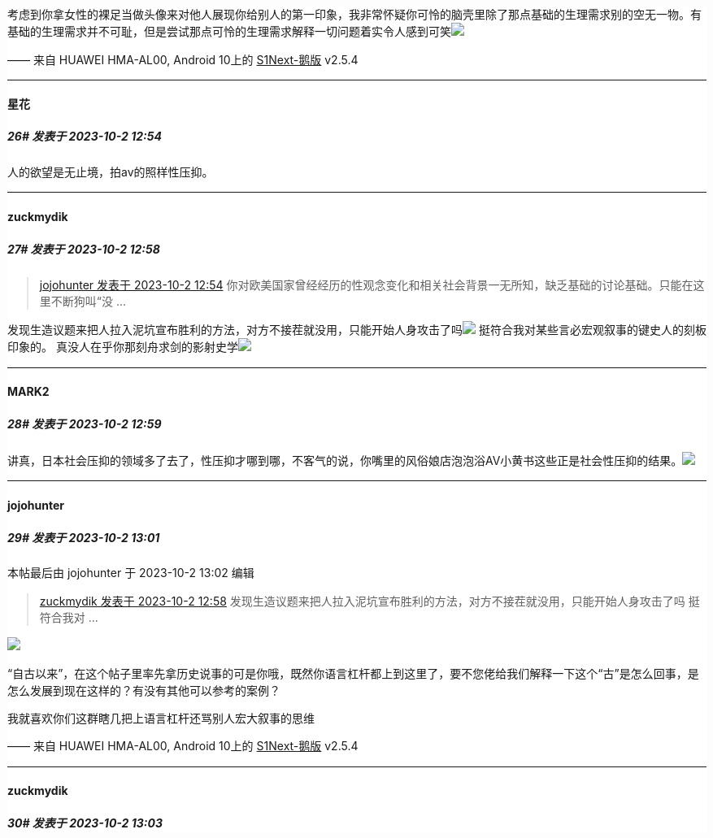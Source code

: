 考虑到你拿女性的裸足当做头像来对他人展现你给别人的第一印象，我非常怀疑你可怜的脑壳里除了那点基础的生理需求别的空无一物。有基础的生理需求并不可耻，但是尝试那点可怜的生理需求解释一切问题着实令人感到可笑<img src="https://static.saraba1st.com/image/smiley/face2017/067.png" referrerpolicy="no-referrer">

—— 来自 HUAWEI HMA-AL00, Android 10上的 [S1Next-鹅版](https://github.com/ykrank/S1-Next/releases) v2.5.4

*****

####  星花  
##### 26#       发表于 2023-10-2 12:54

人的欲望是无止境，拍av的照样性压抑。

*****

####  zuckmydik  
##### 27#       发表于 2023-10-2 12:58

<blockquote><a href="httphttps://bbs.saraba1st.com/2b/forum.php?mod=redirect&amp;goto=findpost&amp;pid=62592426&amp;ptid=2155197" target="_blank">jojohunter 发表于 2023-10-2 12:54</a>
你对欧美国家曾经经历的性观念变化和相关社会背景一无所知，缺乏基础的讨论基础。只能在这里不断狗叫“没 ...</blockquote>
发现生造议题来把人拉入泥坑宣布胜利的方法，对方不接茬就没用，只能开始人身攻击了吗<img src="https://static.saraba1st.com/image/smiley/face2017/037.png" referrerpolicy="no-referrer">
挺符合我对某些言必宏观叙事的键史人的刻板印象的。
真没人在乎你那刻舟求剑的影射史学<img src="https://static.saraba1st.com/image/smiley/face2017/045.png" referrerpolicy="no-referrer">

*****

####  MARK2  
##### 28#       发表于 2023-10-2 12:59

讲真，日本社会压抑的领域多了去了，性压抑才哪到哪，不客气的说，你嘴里的风俗娘店泡泡浴AV小黄书这些正是社会性压抑的结果。<img src="https://static.saraba1st.com/image/smiley/face2017/067.png" referrerpolicy="no-referrer">

*****

####  jojohunter  
##### 29#       发表于 2023-10-2 13:01

 本帖最后由 jojohunter 于 2023-10-2 13:02 编辑 
<blockquote><a href="httphttps://bbs.saraba1st.com/2b/forum.php?mod=redirect&amp;goto=findpost&amp;pid=62592467&amp;ptid=2155197" target="_blank">zuckmydik 发表于 2023-10-2 12:58</a>
发现生造议题来把人拉入泥坑宣布胜利的方法，对方不接茬就没用，只能开始人身攻击了吗
挺符合我对 ...</blockquote>
<img src="https://p.sda1.dev/13/d87022120e4dbe28bfc954aaf71ae6ff/CMP_20231002125928959.jpg" referrerpolicy="no-referrer">

“自古以来”，在这个帖子里率先拿历史说事的可是你哦，既然你语言杠杆都上到这里了，要不您佬给我们解释一下这个“古”是怎么回事，是怎么发展到现在这样的？有没有其他可以参考的案例？

我就喜欢你们这群瞎几把上语言杠杆还骂别人宏大叙事的思维

—— 来自 HUAWEI HMA-AL00, Android 10上的 [S1Next-鹅版](https://github.com/ykrank/S1-Next/releases) v2.5.4

*****

####  zuckmydik  
##### 30#       发表于 2023-10-2 13:03

